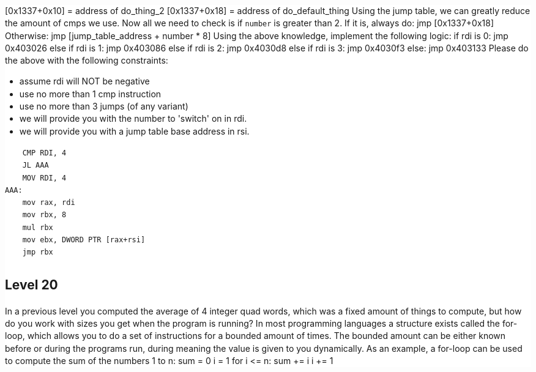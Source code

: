 [0x1337+0x10] = address of do_thing_2
[0x1337+0x18] = address of do_default_thing
Using the jump table, we can greatly reduce the amount of cmps we use. Now all we need to check is if `number` is greater than 2. If it is, always do:
jmp [0x1337+0x18]
Otherwise:
jmp [jump_table_address + number * 8]
Using the above knowledge, implement the following logic:
if rdi is 0:
    jmp 0x403026
else if rdi is 1:
    jmp 0x403086
else if rdi is 2:
    jmp 0x4030d8
else if rdi is 3:
    jmp 0x4030f3
else:
    jmp 0x403133
Please do the above with the following constraints:
- assume rdi will NOT be negative
- use no more than 1 cmp instruction
- use no more than 3 jumps (of any variant)
- we will provide you with the number to 'switch' on in rdi.
- we will provide you with a jump table base address in rsi.

```assembly
    CMP RDI, 4
    JL AAA
    MOV RDI, 4
AAA:
    mov rax, rdi
    mov rbx, 8
    mul rbx
    mov ebx, DWORD PTR [rax+rsi]
    jmp rbx
```



## Level 20

In  a previous level you computed the average of 4 integer quad words, which
was a fixed amount of things to compute, but how do you work with sizes you get when
the program is running? In most programming languages a structure exists called the
for-loop, which allows you to do a set of instructions for a bounded amount of times.
The bounded amount can be either known before or during the programs run, during meaning
the value is given to you dynamically. As an example, a for-loop can be used to compute
the sum of the numbers 1 to n:
sum = 0
i = 1
for i <= n:
    sum += i
    i += 1
